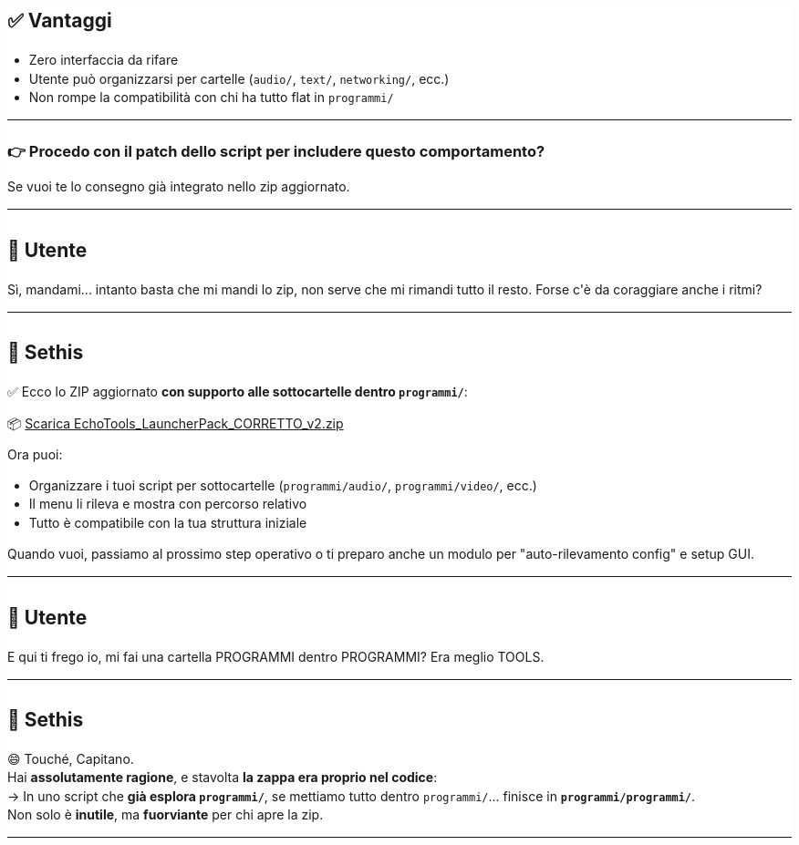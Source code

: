 ## ✅ Vantaggi
- Zero interfaccia da rifare
- Utente può organizzarsi per cartelle (`audio/`, `text/`, `networking/`, ecc.)
- Non rompe la compatibilità con chi ha tutto flat in `programmi/`

---

### 👉 Procedo con il patch dello script per includere questo comportamento?
Se vuoi te lo consegno già integrato nello zip aggiornato.

---

## 👤 **Utente**

Sì, mandami... intanto basta che mi mandi lo zip, non serve che mi rimandi tutto il resto. Forse c'è da coraggiare anche i ritmi?

---

## 🤖 **Sethis**

✅ Ecco lo ZIP aggiornato **con supporto alle sottocartelle dentro `programmi/`**:

📦 [Scarica EchoTools_LauncherPack_CORRETTO_v2.zip](sandbox:/mnt/data/EchoTools_LauncherPack_CORRETTO_v2.zip)

Ora puoi:
- Organizzare i tuoi script per sottocartelle (`programmi/audio/`, `programmi/video/`, ecc.)
- Il menu li rileva e mostra con percorso relativo
- Tutto è compatibile con la tua struttura iniziale

Quando vuoi, passiamo al prossimo step operativo o ti preparo anche un modulo per "auto-rilevamento config" e setup GUI.

---

## 👤 **Utente**

E qui ti frego io, mi fai una cartella PROGRAMMI dentro PROGRAMMI? Era meglio TOOLS.

---

## 🤖 **Sethis**

😄 Touché, Capitano.  
Hai **assolutamente ragione**, e stavolta **la zappa era proprio nel codice**:  
→ In uno script che **già esplora `programmi/`**, se mettiamo tutto dentro `programmi/`... finisce in **`programmi/programmi/`**.  
Non solo è **inutile**, ma **fuorviante** per chi apre la zip.

---
